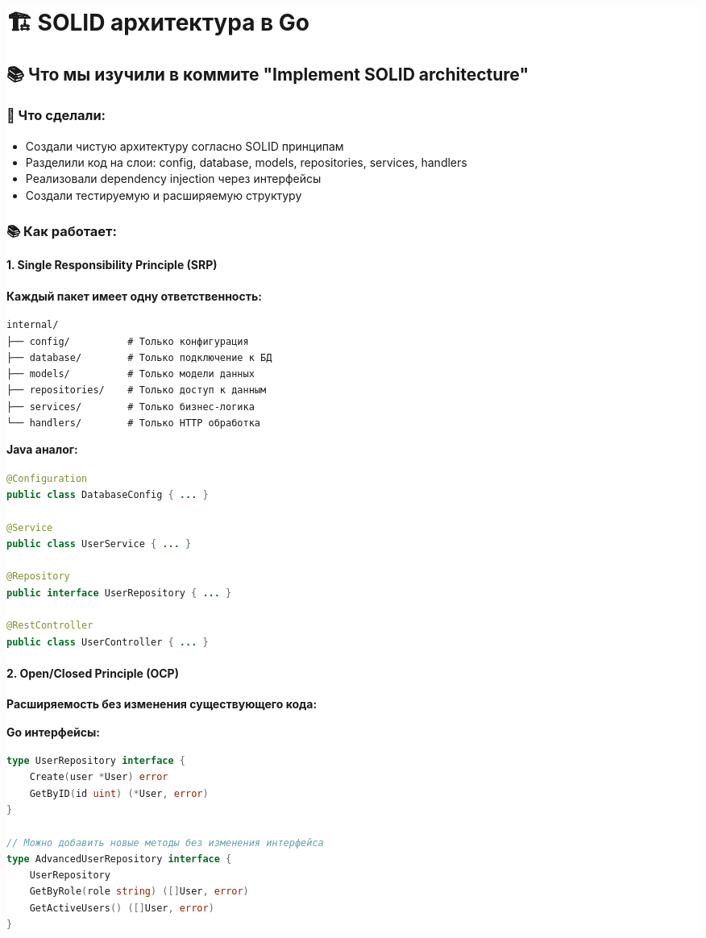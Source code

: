 # 🏗️ SOLID архитектура в Go

## 📚 Что мы изучили в коммите "Implement SOLID architecture"

### 🔧 Что сделали:
- Создали чистую архитектуру согласно SOLID принципам
- Разделили код на слои: config, database, models, repositories, services, handlers
- Реализовали dependency injection через интерфейсы
- Создали тестируемую и расширяемую структуру

### 📚 Как работает:

#### **1. Single Responsibility Principle (SRP)**

**Каждый пакет имеет одну ответственность:**

```
internal/
├── config/          # Только конфигурация
├── database/        # Только подключение к БД
├── models/          # Только модели данных
├── repositories/    # Только доступ к данным
├── services/        # Только бизнес-логика
└── handlers/        # Только HTTP обработка
```

**Java аналог:**
```java
@Configuration
public class DatabaseConfig { ... }

@Service
public class UserService { ... }

@Repository
public interface UserRepository { ... }

@RestController
public class UserController { ... }
```

#### **2. Open/Closed Principle (OCP)**

**Расширяемость без изменения существующего кода:**

**Go интерфейсы:**
```go
type UserRepository interface {
    Create(user *User) error
    GetByID(id uint) (*User, error)
}

// Можно добавить новые методы без изменения интерфейса
type AdvancedUserRepository interface {
    UserRepository
    GetByRole(role string) ([]User, error)
    GetActiveUsers() ([]User, error)
}
```

